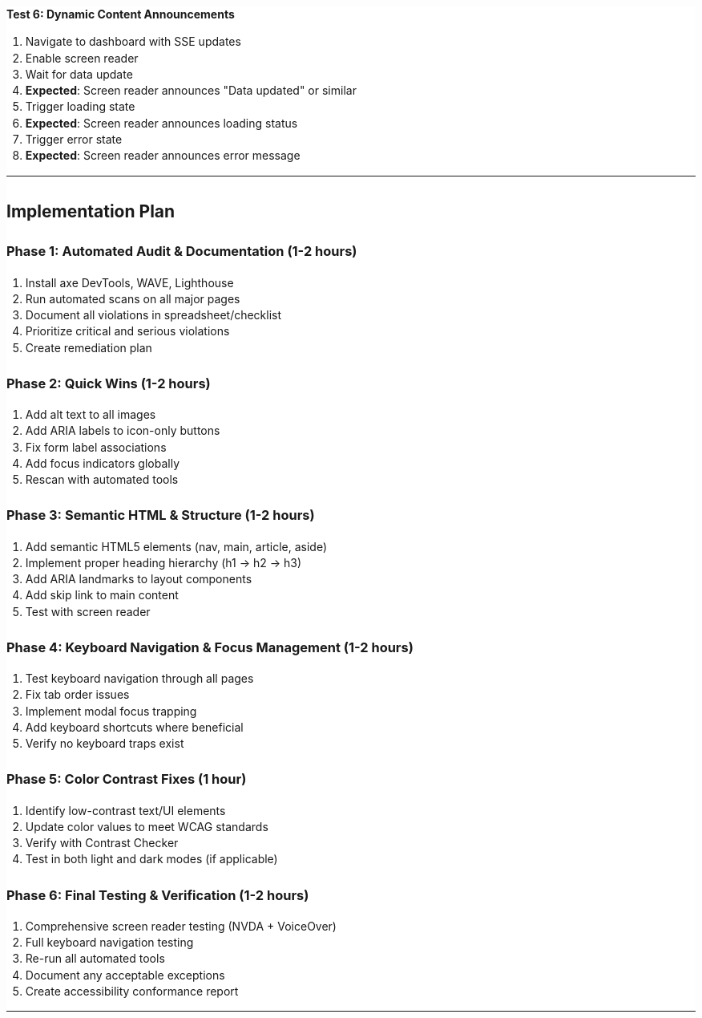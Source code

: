 **Test 6: Dynamic Content Announcements**
1. Navigate to dashboard with SSE updates
2. Enable screen reader
3. Wait for data update
4. **Expected**: Screen reader announces "Data updated" or similar
5. Trigger loading state
6. **Expected**: Screen reader announces loading status
7. Trigger error state
8. **Expected**: Screen reader announces error message

---

## Implementation Plan

### Phase 1: Automated Audit & Documentation (1-2 hours)
1. Install axe DevTools, WAVE, Lighthouse
2. Run automated scans on all major pages
3. Document all violations in spreadsheet/checklist
4. Prioritize critical and serious violations
5. Create remediation plan

### Phase 2: Quick Wins (1-2 hours)
1. Add alt text to all images
2. Add ARIA labels to icon-only buttons
3. Fix form label associations
4. Add focus indicators globally
5. Rescan with automated tools

### Phase 3: Semantic HTML & Structure (1-2 hours)
1. Add semantic HTML5 elements (nav, main, article, aside)
2. Implement proper heading hierarchy (h1 → h2 → h3)
3. Add ARIA landmarks to layout components
4. Add skip link to main content
5. Test with screen reader

### Phase 4: Keyboard Navigation & Focus Management (1-2 hours)
1. Test keyboard navigation through all pages
2. Fix tab order issues
3. Implement modal focus trapping
4. Add keyboard shortcuts where beneficial
5. Verify no keyboard traps exist

### Phase 5: Color Contrast Fixes (1 hour)
1. Identify low-contrast text/UI elements
2. Update color values to meet WCAG standards
3. Verify with Contrast Checker
4. Test in both light and dark modes (if applicable)

### Phase 6: Final Testing & Verification (1-2 hours)
1. Comprehensive screen reader testing (NVDA + VoiceOver)
2. Full keyboard navigation testing
3. Re-run all automated tools
4. Document any acceptable exceptions
5. Create accessibility conformance report

---